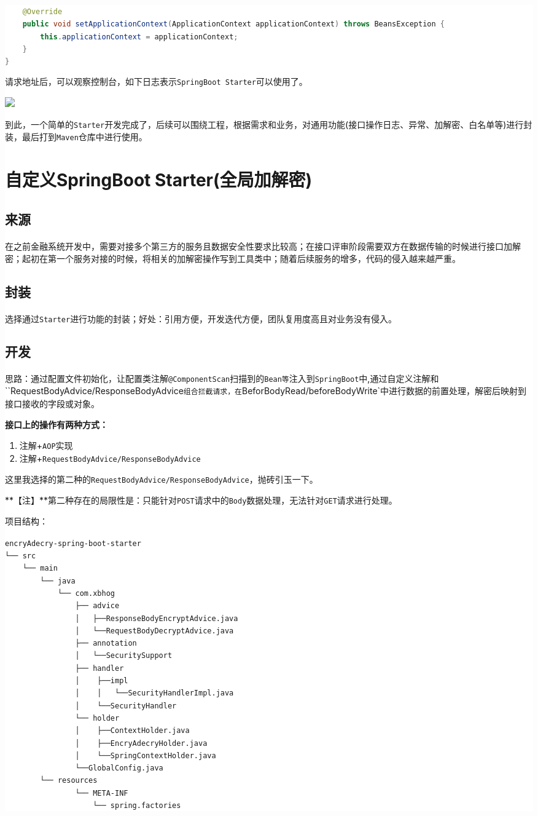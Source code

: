 ```java
    @Override
    public void setApplicationContext(ApplicationContext applicationContext) throws BeansException {
        this.applicationContext = applicationContext;
    }
}

```

请求地址后，可以观察控制台，如下日志表示`SpringBoot Starter`可以使用了。

![](https://xbhog-img.oss-cn-hangzhou.aliyuncs.com/2022/image-20240201095713760.png)

到此，一个简单的`Starter`开发完成了，后续可以围绕工程，根据需求和业务，对通用功能(接口操作日志、异常、加解密、白名单等)进行封装，最后打到`Maven`仓库中进行使用。

# 自定义SpringBoot Starter(全局加解密)

## 来源

在之前金融系统开发中，需要对接多个第三方的服务且数据安全性要求比较高；在接口评审阶段需要双方在数据传输的时候进行接口加解密；起初在第一个服务对接的时候，将相关的加解密操作写到工具类中；随着后续服务的增多，代码的侵入越来越严重。

## 封装

选择通过`Starter`进行功能的封装；好处：引用方便，开发迭代方便，团队复用度高且对业务没有侵入。

## 开发

思路：通过配置文件初始化，让配置类注解`@ComponentScan`扫描到的`Bean等`注入到`SpringBoot`中,通过自定义注解和``RequestBodyAdvice/ResponseBodyAdvice`组合拦截请求，在`BeforBodyRead/beforeBodyWrite`中进行数据的前置处理，解密后映射到接口接收的字段或对象。

**接口上的操作有两种方式：**

1. 注解+`AOP`实现
2. 注解+`RequestBodyAdvice/ResponseBodyAdvice`

这里我选择的第二种的`RequestBodyAdvice/ResponseBodyAdvice`，抛砖引玉一下。

**【注】**第二种存在的局限性是：只能针对`POST`请求中的`Body`数据处理，无法针对`GET`请求进行处理。

项目结构：

```txt
encryAdecry-spring-boot-starter
└── src
    └── main
        └── java
            └── com.xbhog
                ├── advice
                │   ├──ResponseBodyEncryptAdvice.java
                │   └──RequestBodyDecryptAdvice.java
                ├── annotation
                │   └──SecuritySupport
                ├── handler
                │    ├──impl
                │    │   └──SecurityHandlerImpl.java
                │    └──SecurityHandler
                └── holder
                │    ├──ContextHolder.java
                │    ├──EncryAdecryHolder.java
                │    └──SpringContextHolder.java
                └──GlobalConfig.java
        └── resources
                └── META-INF
                    └── spring.factories
```